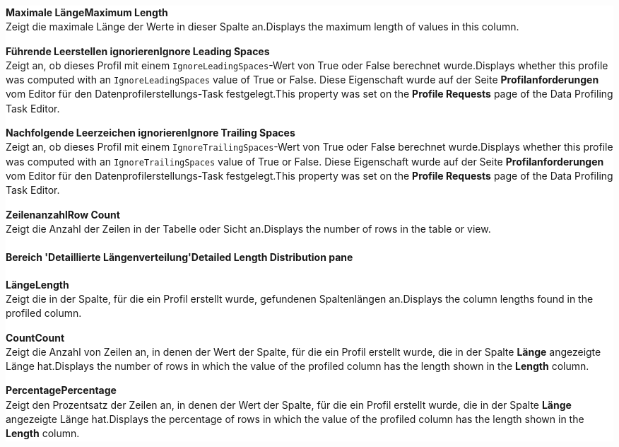  <span data-ttu-id="e2b53-123">**Maximale Länge**</span><span class="sxs-lookup"><span data-stu-id="e2b53-123">**Maximum Length**</span></span>  
 <span data-ttu-id="e2b53-124">Zeigt die maximale Länge der Werte in dieser Spalte an.</span><span class="sxs-lookup"><span data-stu-id="e2b53-124">Displays the maximum length of values in this column.</span></span>  
  
 <span data-ttu-id="e2b53-125">**Führende Leerstellen ignorieren**</span><span class="sxs-lookup"><span data-stu-id="e2b53-125">**Ignore Leading Spaces**</span></span>  
 <span data-ttu-id="e2b53-126">Zeigt an, ob dieses Profil mit einem `IgnoreLeadingSpaces`-Wert von True oder False berechnet wurde.</span><span class="sxs-lookup"><span data-stu-id="e2b53-126">Displays whether this profile was computed with an `IgnoreLeadingSpaces` value of True or False.</span></span> <span data-ttu-id="e2b53-127">Diese Eigenschaft wurde auf der Seite **Profilanforderungen** vom Editor für den Datenprofilerstellungs-Task festgelegt.</span><span class="sxs-lookup"><span data-stu-id="e2b53-127">This property was set on the **Profile Requests** page of the Data Profiling Task Editor.</span></span>  
  
 <span data-ttu-id="e2b53-128">**Nachfolgende Leerzeichen ignorieren**</span><span class="sxs-lookup"><span data-stu-id="e2b53-128">**Ignore Trailing Spaces**</span></span>  
 <span data-ttu-id="e2b53-129">Zeigt an, ob dieses Profil mit einem `IgnoreTrailingSpaces`-Wert von True oder False berechnet wurde.</span><span class="sxs-lookup"><span data-stu-id="e2b53-129">Displays whether this profile was computed with an `IgnoreTrailingSpaces` value of True or False.</span></span> <span data-ttu-id="e2b53-130">Diese Eigenschaft wurde auf der Seite **Profilanforderungen** vom Editor für den Datenprofilerstellungs-Task festgelegt.</span><span class="sxs-lookup"><span data-stu-id="e2b53-130">This property was set on the **Profile Requests** page of the Data Profiling Task Editor.</span></span>  
  
 <span data-ttu-id="e2b53-131">**Zeilenanzahl**</span><span class="sxs-lookup"><span data-stu-id="e2b53-131">**Row Count**</span></span>  
 <span data-ttu-id="e2b53-132">Zeigt die Anzahl der Zeilen in der Tabelle oder Sicht an.</span><span class="sxs-lookup"><span data-stu-id="e2b53-132">Displays the number of rows in the table or view.</span></span>  
  
#### <a name="detailed-length-distribution-pane"></a><span data-ttu-id="e2b53-133">Bereich 'Detaillierte Längenverteilung'</span><span class="sxs-lookup"><span data-stu-id="e2b53-133">Detailed Length Distribution pane</span></span>  
 <span data-ttu-id="e2b53-134">**Länge**</span><span class="sxs-lookup"><span data-stu-id="e2b53-134">**Length**</span></span>  
 <span data-ttu-id="e2b53-135">Zeigt die in der Spalte, für die ein Profil erstellt wurde, gefundenen Spaltenlängen an.</span><span class="sxs-lookup"><span data-stu-id="e2b53-135">Displays the column lengths found in the profiled column.</span></span>  
  
 <span data-ttu-id="e2b53-136">**Count**</span><span class="sxs-lookup"><span data-stu-id="e2b53-136">**Count**</span></span>  
 <span data-ttu-id="e2b53-137">Zeigt die Anzahl von Zeilen an, in denen der Wert der Spalte, für die ein Profil erstellt wurde, die in der Spalte **Länge** angezeigte Länge hat.</span><span class="sxs-lookup"><span data-stu-id="e2b53-137">Displays the number of rows in which the value of the profiled column has the length shown in the **Length** column.</span></span>  
  
 <span data-ttu-id="e2b53-138">**Percentage**</span><span class="sxs-lookup"><span data-stu-id="e2b53-138">**Percentage**</span></span>  
 <span data-ttu-id="e2b53-139">Zeigt den Prozentsatz der Zeilen an, in denen der Wert der Spalte, für die ein Profil erstellt wurde, die in der Spalte **Länge** angezeigte Länge hat.</span><span class="sxs-lookup"><span data-stu-id="e2b53-139">Displays the percentage of rows in which the value of the profiled column has the length shown in the **Length** column.</span></span>  
  